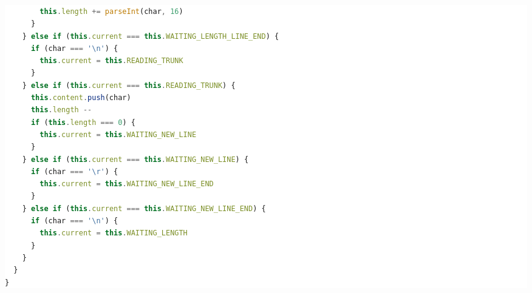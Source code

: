 ```js
        this.length += parseInt(char, 16)
      }
    } else if (this.current === this.WAITING_LENGTH_LINE_END) {
      if (char === '\n') {
        this.current = this.READING_TRUNK
      }
    } else if (this.current === this.READING_TRUNK) {
      this.content.push(char)
      this.length --
      if (this.length === 0) {
        this.current = this.WAITING_NEW_LINE
      }
    } else if (this.current === this.WAITING_NEW_LINE) {
      if (char === '\r') {
        this.current = this.WAITING_NEW_LINE_END
      }
    } else if (this.current === this.WAITING_NEW_LINE_END) {
      if (char === '\n') {
        this.current = this.WAITING_LENGTH
      }
    }
  }
}
```




































